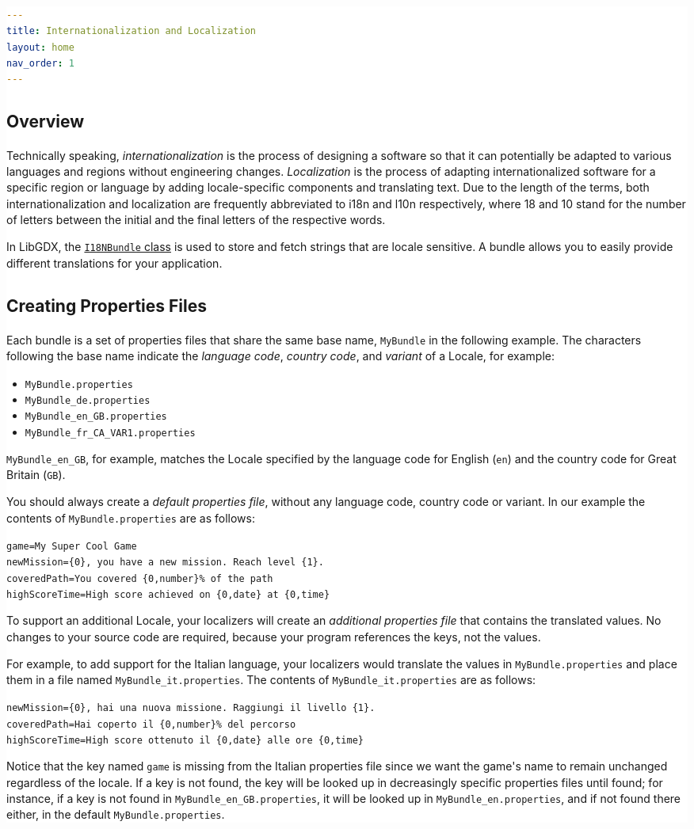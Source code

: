 ```yaml
---
title: Internationalization and Localization
layout: home
nav_order: 1
---
```

## Overview

Technically speaking, _internationalization_ is the process of designing a software so that it can potentially be adapted to various languages and regions without engineering changes.
 _Localization_ is the process of adapting internationalized software for a specific region or language by adding locale-specific components and translating text.
Due to the length of the terms, both internationalization and localization are frequently abbreviated to i18n and l10n respectively, where 18 and 10 stand for the number of letters between the initial and the final letters of the respective words.

In LibGDX, the [`I18NBundle` class](https://javadoc.io/doc/com.badlogicgames.gdx/gdx/latest/com/badlogic/gdx/utils/I18NBundle.html) is used to store and fetch strings that are locale sensitive. A bundle allows you to easily provide different translations for your application.


## Creating Properties Files

Each bundle is a set of properties files that share the same base name, `MyBundle` in the following example. The characters following the base name indicate the _language code_, _country code_, and _variant_ of a Locale, for example:

* `MyBundle.properties`
* `MyBundle_de.properties`
* `MyBundle_en_GB.properties`
* `MyBundle_fr_CA_VAR1.properties`

`MyBundle_en_GB`, for example, matches the Locale specified by the language code for English (`en`) and the country code for Great Britain (`GB`).

You should always create a _default properties file_, without any language code, country code or variant. In our example the contents of `MyBundle.properties` are as follows:
```properties
game=My Super Cool Game
newMission={0}, you have a new mission. Reach level {1}.
coveredPath=You covered {0,number}% of the path
highScoreTime=High score achieved on {0,date} at {0,time}
```

To support an additional Locale, your localizers will create an _additional properties file_ that contains the translated values. No changes to your source code are required, because your program references the keys, not the values.

For example, to add support for the Italian language, your localizers would translate the values in `MyBundle.properties` and place them in a file named `MyBundle_it.properties`. The contents of `MyBundle_it.properties` are as follows:

```properties
newMission={0}, hai una nuova missione. Raggiungi il livello {1}.
coveredPath=Hai coperto il {0,number}% del percorso
highScoreTime=High score ottenuto il {0,date} alle ore {0,time}
```
Notice that the key named `game` is missing from the Italian properties file since we want the game's name to remain unchanged regardless of the locale. If a key is not found, the key will be looked up in decreasingly specific properties files until found; for instance, if a key is not found in `MyBundle_en_GB.properties`, it will be looked up in `MyBundle_en.properties`, and if not found there either, in the default `MyBundle.properties`.
